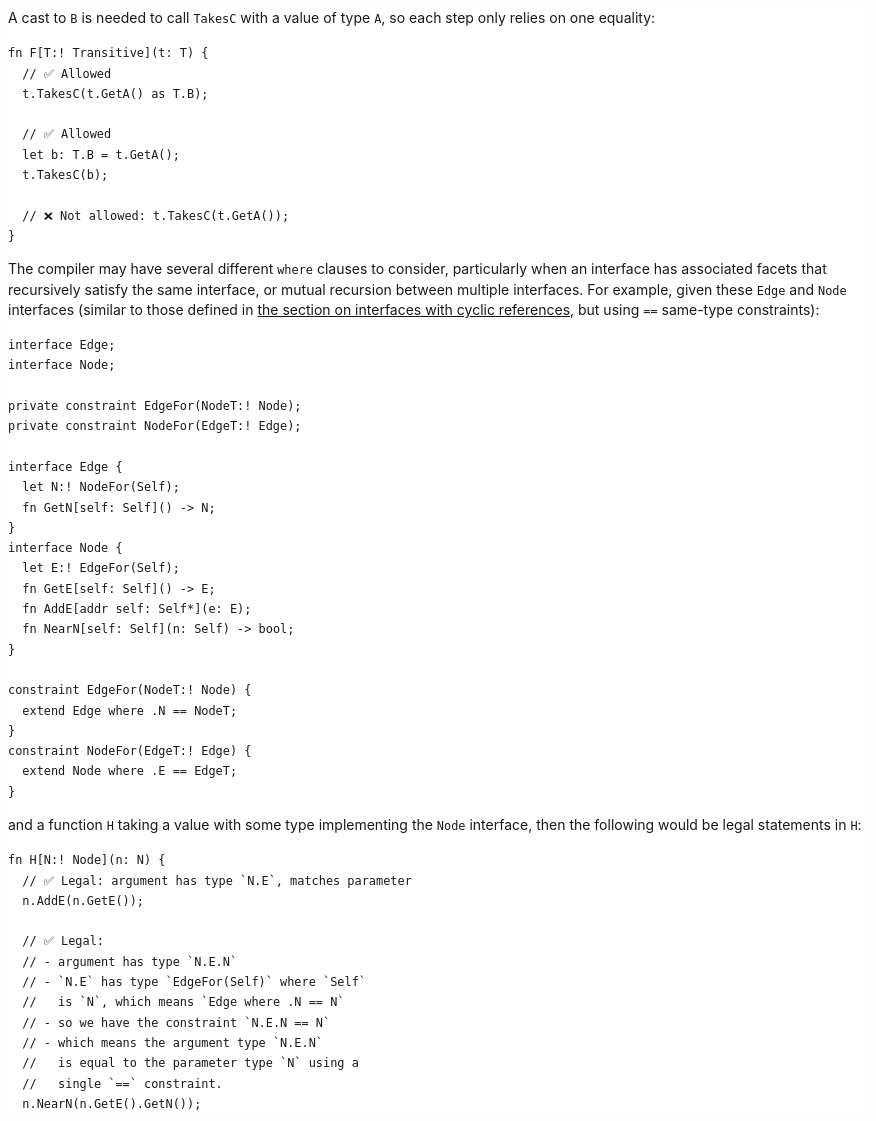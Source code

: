 A cast to `B` is needed to call `TakesC` with a value of type `A`, so each step
only relies on one equality:

```carbon
fn F[T:! Transitive](t: T) {
  // ✅ Allowed
  t.TakesC(t.GetA() as T.B);

  // ✅ Allowed
  let b: T.B = t.GetA();
  t.TakesC(b);

  // ❌ Not allowed: t.TakesC(t.GetA());
}
```

The compiler may have several different `where` clauses to consider,
particularly when an interface has associated facets that recursively satisfy
the same interface, or mutual recursion between multiple interfaces. For
example, given these `Edge` and `Node` interfaces (similar to those defined in
[the section on interfaces with cyclic references](#example-of-declaring-interfaces-with-cyclic-references),
but using `==` same-type constraints):

```carbon
interface Edge;
interface Node;

private constraint EdgeFor(NodeT:! Node);
private constraint NodeFor(EdgeT:! Edge);

interface Edge {
  let N:! NodeFor(Self);
  fn GetN[self: Self]() -> N;
}
interface Node {
  let E:! EdgeFor(Self);
  fn GetE[self: Self]() -> E;
  fn AddE[addr self: Self*](e: E);
  fn NearN[self: Self](n: Self) -> bool;
}

constraint EdgeFor(NodeT:! Node) {
  extend Edge where .N == NodeT;
}
constraint NodeFor(EdgeT:! Edge) {
  extend Node where .E == EdgeT;
}
```

and a function `H` taking a value with some type implementing the `Node`
interface, then the following would be legal statements in `H`:

```carbon
fn H[N:! Node](n: N) {
  // ✅ Legal: argument has type `N.E`, matches parameter
  n.AddE(n.GetE());

  // ✅ Legal:
  // - argument has type `N.E.N`
  // - `N.E` has type `EdgeFor(Self)` where `Self`
  //   is `N`, which means `Edge where .N == N`
  // - so we have the constraint `N.E.N == N`
  // - which means the argument type `N.E.N`
  //   is equal to the parameter type `N` using a
  //   single `==` constraint.
  n.NearN(n.GetE().GetN());
```
